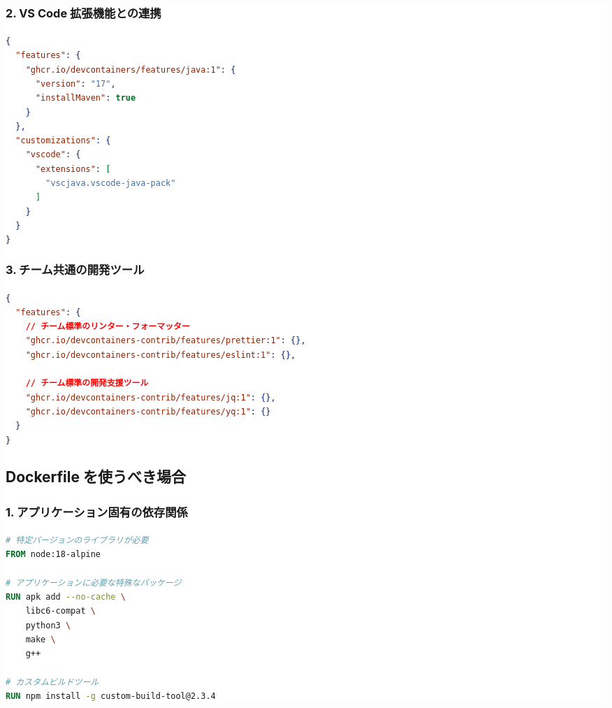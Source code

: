 ### 2. VS Code 拡張機能との連携

```json
{
  "features": {
    "ghcr.io/devcontainers/features/java:1": {
      "version": "17",
      "installMaven": true
    }
  },
  "customizations": {
    "vscode": {
      "extensions": [
        "vscjava.vscode-java-pack"
      ]
    }
  }
}
```

### 3. チーム共通の開発ツール

```json
{
  "features": {
    // チーム標準のリンター・フォーマッター
    "ghcr.io/devcontainers-contrib/features/prettier:1": {},
    "ghcr.io/devcontainers-contrib/features/eslint:1": {},
    
    // チーム標準の開発支援ツール
    "ghcr.io/devcontainers-contrib/features/jq:1": {},
    "ghcr.io/devcontainers-contrib/features/yq:1": {}
  }
}
```

## Dockerfile を使うべき場合

### 1. アプリケーション固有の依存関係

```dockerfile
# 特定バージョンのライブラリが必要
FROM node:18-alpine

# アプリケーションに必要な特殊なパッケージ
RUN apk add --no-cache \
    libc6-compat \
    python3 \
    make \
    g++

# カスタムビルドツール
RUN npm install -g custom-build-tool@2.3.4
```
